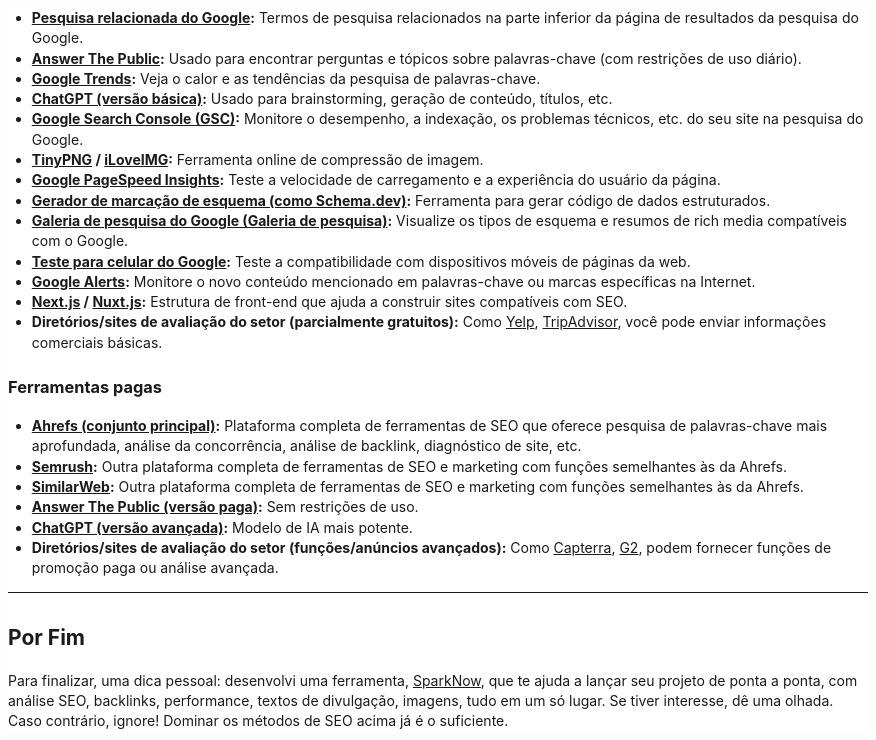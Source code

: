 *   **[Pesquisa relacionada do Google](https://www.google.com/):** Termos de pesquisa relacionados na parte inferior da página de resultados da pesquisa do Google.
*   **[Answer The Public](https://answerthepublic.com/):** Usado para encontrar perguntas e tópicos sobre palavras-chave (com restrições de uso diário).
*   **[Google Trends](https://trends.google.com/):** Veja o calor e as tendências da pesquisa de palavras-chave.
*   **[ChatGPT (versão básica)](https://chat.openai.com/):** Usado para brainstorming, geração de conteúdo, títulos, etc.
*   **[Google Search Console (GSC)](https://search.google.com/search-console/about):** Monitore o desempenho, a indexação, os problemas técnicos, etc. do seu site na pesquisa do Google.
*   **[TinyPNG](https://tinypng.com/) / [iLoveIMG](https://www.iloveimg.com/):** Ferramenta online de compressão de imagem.
*   **[Google PageSpeed Insights](https://pagespeed.web.dev/):** Teste a velocidade de carregamento e a experiência do usuário da página.
*   **[Gerador de marcação de esquema (como Schema.dev)](https://schema.dev/schema-generator/):** Ferramenta para gerar código de dados estruturados.
*   **[Galeria de pesquisa do Google (Galeria de pesquisa)](https://developers.google.com/search/docs/appearance/structured-data/search-gallery):** Visualize os tipos de esquema e resumos de rich media compatíveis com o Google.
*   **[Teste para celular do Google](https://search.google.com/test/mobile-friendly):** Teste a compatibilidade com dispositivos móveis de páginas da web.
*   **[Google Alerts](https://www.google.com/alerts):** Monitore o novo conteúdo mencionado em palavras-chave ou marcas específicas na Internet.
*   **[Next.js](https://nextjs.org/) / [Nuxt.js](https://nuxt.com/):** Estrutura de front-end que ajuda a construir sites compatíveis com SEO.
*   **Diretórios/sites de avaliação do setor (parcialmente gratuitos):** Como [Yelp](https://www.yelp.com/), [TripAdvisor](https://www.tripadvisor.com/), você pode enviar informações comerciais básicas.

### Ferramentas pagas
*   **[Ahrefs (conjunto principal)](https://ahrefs.com/):** Plataforma completa de ferramentas de SEO que oferece pesquisa de palavras-chave mais aprofundada, análise da concorrência, análise de backlink, diagnóstico de site, etc.
*   **[Semrush](https://www.semrush.com/):** Outra plataforma completa de ferramentas de SEO e marketing com funções semelhantes às da Ahrefs.
*   **[SimilarWeb](https://www.similarweb.com/):** Outra plataforma completa de ferramentas de SEO e marketing com funções semelhantes às da Ahrefs.
*   **[Answer The Public (versão paga)](https://answerthepublic.com/):** Sem restrições de uso.
*   **[ChatGPT (versão avançada)](https://openai.com/chatgpt/):** Modelo de IA mais potente.
*   **Diretórios/sites de avaliação do setor (funções/anúncios avançados):** Como [Capterra](https://www.capterra.com/), [G2](https://www.g2.com/), podem fornecer funções de promoção paga ou análise avançada.



---

## Por Fim
Para finalizar, uma dica pessoal: desenvolvi uma ferramenta, [SparkNow](https://sparknow.cc/), que te ajuda a lançar seu projeto de ponta a ponta, com análise SEO, backlinks, performance, textos de divulgação, imagens, tudo em um só lugar. Se tiver interesse, dê uma olhada. Caso contrário, ignore! Dominar os métodos de SEO acima já é o suficiente.